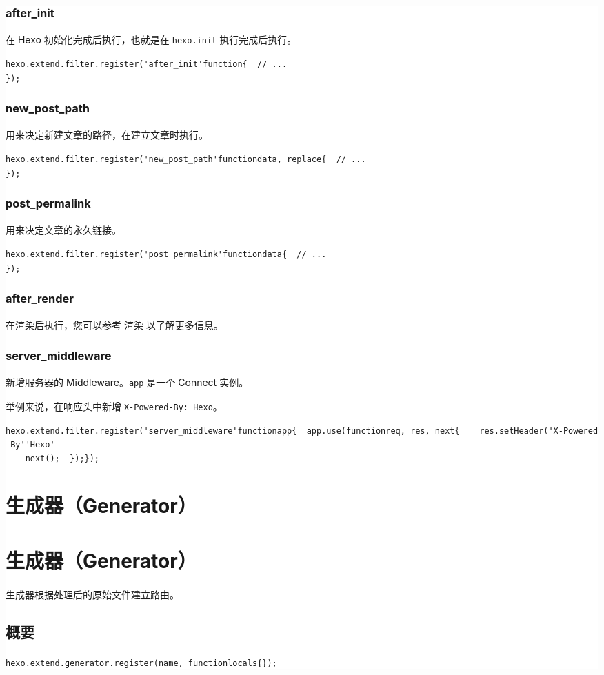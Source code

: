 ### after_init

在 Hexo 初始化完成后执行，也就是在 `hexo.init` 执行完成后执行。

```
hexo.extend.filter.register('after_init'function{  // ...
}); 
```

### new_post_path

用来决定新建文章的路径，在建立文章时执行。

```
hexo.extend.filter.register('new_post_path'functiondata, replace{  // ...
}); 
```

### post_permalink

用来决定文章的永久链接。

```
hexo.extend.filter.register('post_permalink'functiondata{  // ...
}); 
```

### after_render

在渲染后执行，您可以参考 渲染 以了解更多信息。

### server_middleware

新增服务器的 Middleware。`app` 是一个 [Connect](https://github.com/senchalabs/connect) 实例。

举例来说，在响应头中新增 `X-Powered-By: Hexo`。

```
hexo.extend.filter.register('server_middleware'functionapp{  app.use(functionreq, res, next{    res.setHeader('X-Powered-By''Hexo'
    next();  });}); 
```

# 生成器（Generator）

# 生成器（Generator）

生成器根据处理后的原始文件建立路由。

## 概要

```
hexo.extend.generator.register(name, functionlocals{}); 
```
